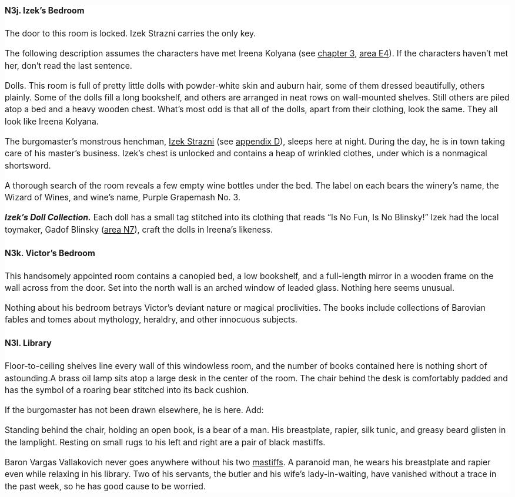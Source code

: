 #### [](https://www.dndbeyond.com/sources/dnd/cos/the-town-of-vallaki#N3jIzeksBedroom)N3j. Izek’s Bedroom

The door to this room is locked. Izek Strazni carries the only key.

The following description assumes the characters have met Ireena Kolyana (see [chapter 3](https://www.dndbeyond.com/sources/cos/the-village-of-barovia "chapter 3"), [area E4](https://www.dndbeyond.com/sources/cos/the-village-of-barovia#E4BurgomastersMansion "area E4")). If the characters haven’t met her, don’t read the last sentence.

Dolls. This room is full of pretty little dolls with powder-white skin and auburn hair, some of them dressed beautifully, others plainly. Some of the dolls fill a long bookshelf, and others are arranged in neat rows on wall-mounted shelves. Still others are piled atop a bed and a heavy wooden chest. What’s most odd is that all of the dolls, apart from their clothing, look the same. They all look like Ireena Kolyana.

The burgomaster’s monstrous henchman, [Izek Strazni](https://www.dndbeyond.com/monsters/17365-izek-strazni) (see [appendix D](https://www.dndbeyond.com/sources/cos/appendix-d-monsters-and-npcs#IzekStrazni "appendix D")), sleeps here at night. During the day, he is in town taking care of his master’s business. Izek’s chest is unlocked and contains a heap of wrinkled clothes, under which is a nonmagical shortsword.

A thorough search of the room reveals a few empty wine bottles under the bed. The label on each bears the winery’s name, the Wizard of Wines, and wine’s name, Purple Grapemash No. 3.

_**Izek’s Doll Collection.**_ Each doll has a small tag stitched into its clothing that reads “Is No Fun, Is No Blinsky!” Izek had the local toymaker, Gadof Blinsky ([area N7](https://www.dndbeyond.com/sources/dnd/cos/the-town-of-vallaki#N7BlinskyToys "area N7")), craft the dolls in Ireena’s likeness.

#### [](https://www.dndbeyond.com/sources/dnd/cos/the-town-of-vallaki#N3kVictorsBedroom)N3k. Victor’s Bedroom

This handsomely appointed room contains a canopied bed, a low bookshelf, and a full-length mirror in a wooden frame on the wall across from the door. Set into the north wall is an arched window of leaded glass. Nothing here seems unusual.

Nothing about his bedroom betrays Victor’s deviant nature or magical proclivities. The books include collections of Barovian fables and tomes about mythology, heraldry, and other innocuous subjects.

#### [](https://www.dndbeyond.com/sources/dnd/cos/the-town-of-vallaki#N3lLibrary)N3l. Library

Floor-to-ceiling shelves line every wall of this windowless room, and the number of books contained here is nothing short of astounding.A brass oil lamp sits atop a large desk in the center of the room. The chair behind the desk is comfortably padded and has the symbol of a roaring bear stitched into its back cushion.

If the burgomaster has not been drawn elsewhere, he is here. Add:

Standing behind the chair, holding an open book, is a bear of a man. His breastplate, rapier, silk tunic, and greasy beard glisten in the lamplight. Resting on small rugs to his left and right are a pair of black mastiffs.

Baron Vargas Vallakovich never goes anywhere without his two [mastiffs](https://www.dndbeyond.com/monsters/16953-mastiff). A paranoid man, he wears his breastplate and rapier even while relaxing in his library. Two of his servants, the butler and his wife’s lady-in-waiting, have vanished without a trace in the past week, so he has good cause to be worried.
